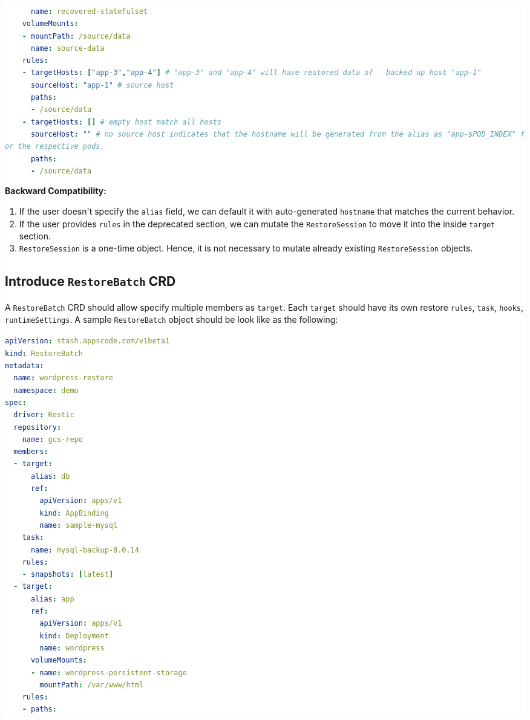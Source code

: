```yaml
      name: recovered-statefulset
    volumeMounts:
    - mountPath: /source/data
      name: source-data
    rules:
    - targetHosts: ["app-3","app-4"] # "app-3" and "app-4" will have restored data of   backed up host "app-1"
      sourceHost: "app-1" # source host
      paths:
      - /source/data
    - targetHosts: [] # empty host match all hosts
      sourceHost: "" # no source host indicates that the hostname will be generated from the alias as "app-$POD_INDEX" for the respective pods.
      paths:
      - /source/data
```

**Backward Compatibility:**

1. If the user doesn't specify the `alias` field, we can default it with auto-generated `hostname` that matches the current behavior.
2. If the user provides `rules` in the deprecated section, we can mutate the `RestoreSession` to move it into the inside `target` section.
3. `RestoreSession` is a one-time object. Hence, it is not necessary to mutate already existing `RestoreSession` objects.

## Introduce `RestoreBatch` CRD

A `RestoreBatch` CRD should allow specify multiple members as `target`. Each  `target` should have its own restore `rules`, `task`, `hooks`, `runtimeSettings`. A sample `RestoreBatch` object should be look like as the following:

```yaml
apiVersion: stash.appscode.com/v1beta1
kind: RestoreBatch
metadata:
  name: wordpress-restore
  namespace: demo
spec:
  driver: Restic
  repository:
    name: gcs-repo
  members:
  - target:
      alias: db
      ref:
        apiVersion: apps/v1
        kind: AppBinding
        name: sample-mysql
    task:
      name: mysql-backup-8.0.14
    rules:
    - snapshots: [latest]
  - target:
      alias: app
      ref:
        apiVersion: apps/v1
        kind: Deployment
        name: wordpress
      volumeMounts:
      - name: wordpress-persistent-storage
        mountPath: /var/www/html
    rules:
    - paths:
```